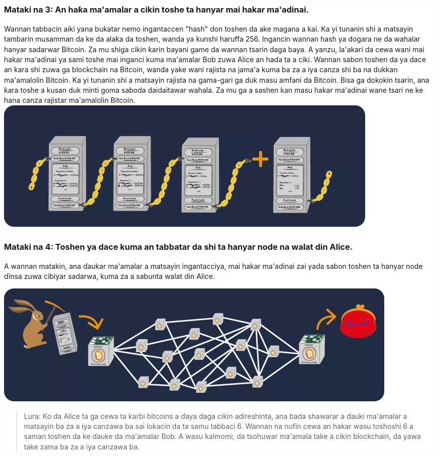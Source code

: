 ### Mataki na 3: An haƙa ma'amalar a cikin toshe ta hanyar mai hakar ma'adinai.

Wannan tabbacin aiki yana buƙatar nemo ingantaccen "hash" don toshen da ake magana a kai. Ka yi tunanin shi a matsayin tambarin musamman da ke da alaƙa da toshen, wanda ya ƙunshi haruffa 256. Ingancin wannan hash ya dogara ne da wahalar hanyar sadarwar Bitcoin. Za mu shiga cikin ƙarin bayani game da wannan tsarin daga baya. A yanzu, la'akari da cewa wani mai hakar ma'adinai ya sami toshe mai inganci kuma ma'amalar Bob zuwa Alice an haɗa ta a ciki.
Wannan sabon toshen da ya dace an ƙara shi zuwa ga blockchain na Bitcoin, wanda yake wani rajista na jama'a kuma ba za a iya canza shi ba na dukkan ma'amalolin Bitcoin. Ka yi tunanin shi a matsayin rajista na gama-gari ga duk masu amfani da Bitcoin. Bisa ga dokokin tsarin, ana ƙara toshe a kusan duk minti goma saboda daidaitawar wahala. Za mu ga a sashen kan masu hakar ma'adinai wane tsari ne ke hana canza rajistar ma'amalolin Bitcoin.
![image](assets/en/chapter10/5.webp)

### Mataki na 4: Toshen ya dace kuma an tabbatar da shi ta hanyar node na walat din Alice.

A wannan matakin, ana ɗaukar ma'amalar a matsayin ingantacciya, mai hakar ma'adinai zai yada sabon toshen ta hanyar node ɗinsa zuwa cibiyar sadarwa, kuma za a sabunta walat din Alice.

![image](assets/en/chapter10/3.webp)

> Lura: Ko da Alice ta ga cewa ta karɓi bitcoins a ɗaya daga cikin adireshinta, ana bada shawarar a ɗauki ma'amalar a matsayin ba za a iya canzawa ba sai lokacin da ta samu tabbaci 6. Wannan na nufin cewa an hakar wasu toshoshi 6 a saman toshen da ke ɗauke da ma'amalar Bob. A wasu kalmomi, da tsohuwar ma'amala take a cikin blockchain, da yawa take zama ba za a iya canzawa ba.
